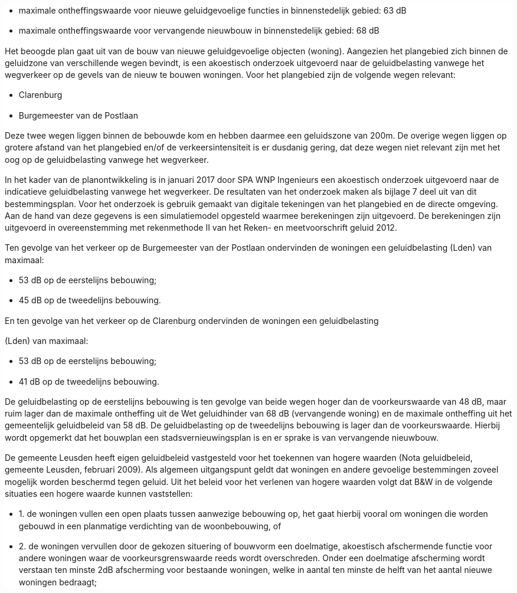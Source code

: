* maximale ontheffingswaarde voor nieuwe geluidgevoelige functies in binnenstedelijk gebied: 63 dB

* maximale ontheffingswaarde voor vervangende nieuwbouw in binnenstedelijk gebied: 68 dB

Het beoogde plan gaat uit van de bouw van nieuwe geluidgevoelige objecten (woning). Aangezien het plangebied zich binnen de geluidzone van verschillende wegen bevindt, is een akoestisch onderzoek uitgevoerd naar de geluidbelasting vanwege het wegverkeer op de gevels van de nieuw te bouwen woningen. Voor het plangebied zijn de volgende wegen relevant:

* Clarenburg

* Burgemeester van de Postlaan

Deze twee wegen liggen binnen de bebouwde kom en hebben daarmee een geluidszone van 200m. De overige wegen liggen op grotere afstand van het plangebied en/of de verkeersintensiteit is er dusdanig gering, dat deze wegen niet relevant zijn met het oog op de geluidbelasting vanwege het wegverkeer.

In het kader van de planontwikkeling is in januari 2017 door SPA WNP Ingenieurs een akoestisch onderzoek uitgevoerd naar de indicatieve geluidbelasting vanwege het wegverkeer. De resultaten van het onderzoek maken als bijlage 7 deel uit van dit bestemmingsplan. Voor het onderzoek is gebruik gemaakt van digitale tekeningen van het plangebied en de directe omgeving. Aan de hand van deze gegevens is een simulatiemodel opgesteld waarmee berekeningen zijn uitgevoerd. De berekeningen zijn uitgevoerd in overeenstemming met rekenmethode II van het Reken\- en meetvoorschrift geluid 2012\.

Ten gevolge van het verkeer op de Burgemeester van der Postlaan ondervinden de woningen een geluidbelasting (Lden) van maximaal:

* 53 dB op de eerstelijns bebouwing;

* 45 dB op de tweedelijns bebouwing.

En ten gevolge van het verkeer op de Clarenburg ondervinden de woningen een geluidbelasting

(Lden) van maximaal:

* 53 dB op de eerstelijns bebouwing;

* 41 dB op de tweedelijns bebouwing.

De geluidbelasting op de eerstelijns bebouwing is ten gevolge van beide wegen hoger dan de voorkeurswaarde van 48 dB, maar ruim lager dan de maximale ontheffing uit de Wet geluidhinder van 68 dB (vervangende woning) en de maximale ontheffing uit het gemeentelijk geluidbeleid van 58 dB. De geluidbelasting op de tweedelijns bebouwing is lager dan de voorkeurswaarde. Hierbij wordt opgemerkt dat het bouwplan een stadsvernieuwingsplan is en er sprake is van vervangende nieuwbouw.

De gemeente Leusden heeft eigen geluidbeleid vastgesteld voor het toekennen van hogere waarden (Nota geluidbeleid, gemeente Leusden, februari 2009\). Als algemeen uitgangspunt geldt dat woningen en andere gevoelige bestemmingen zoveel mogelijk worden beschermd tegen geluid. Uit het beleid voor het verlenen van hogere waarden volgt dat B\&W in de volgende situaties een hogere waarde kunnen vaststellen:

* 1\. de woningen vullen een open plaats tussen aanwezige bebouwing op, het gaat hierbij vooral om woningen die worden gebouwd in een planmatige verdichting van de woonbebouwing, of

* 2\. de woningen vervullen door de gekozen situering of bouwvorm een doelmatige, akoestisch afschermende functie voor andere woningen waar de voorkeursgrenswaarde reeds wordt overschreden. Onder een doelmatige afscherming wordt verstaan ten minste 2dB afscherming voor bestaande woningen, welke in aantal ten minste de helft van het aantal nieuwe woningen bedraagt;
